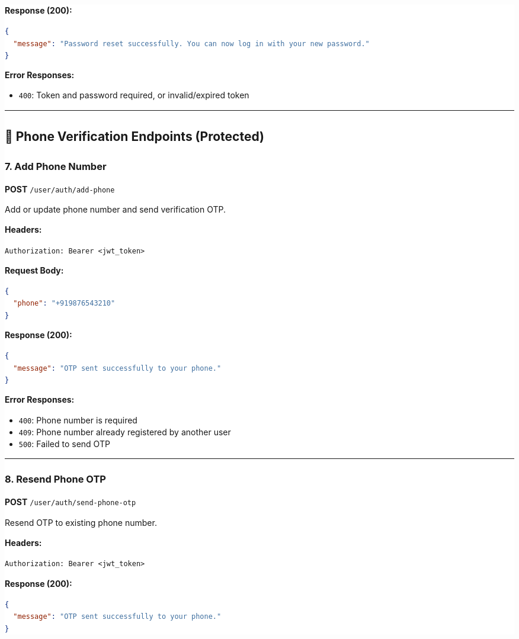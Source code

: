 **Response (200):**
```json
{
  "message": "Password reset successfully. You can now log in with your new password."
}
```

**Error Responses:**
- `400`: Token and password required, or invalid/expired token

---

## 📱 Phone Verification Endpoints (Protected)

### 7. Add Phone Number
**POST** `/user/auth/add-phone`

Add or update phone number and send verification OTP.

**Headers:**
```
Authorization: Bearer <jwt_token>
```

**Request Body:**
```json
{
  "phone": "+919876543210"
}
```

**Response (200):**
```json
{
  "message": "OTP sent successfully to your phone."
}
```

**Error Responses:**
- `400`: Phone number is required
- `409`: Phone number already registered by another user
- `500`: Failed to send OTP

---

### 8. Resend Phone OTP
**POST** `/user/auth/send-phone-otp`

Resend OTP to existing phone number.

**Headers:**
```
Authorization: Bearer <jwt_token>
```

**Response (200):**
```json
{
  "message": "OTP sent successfully to your phone."
}
```
